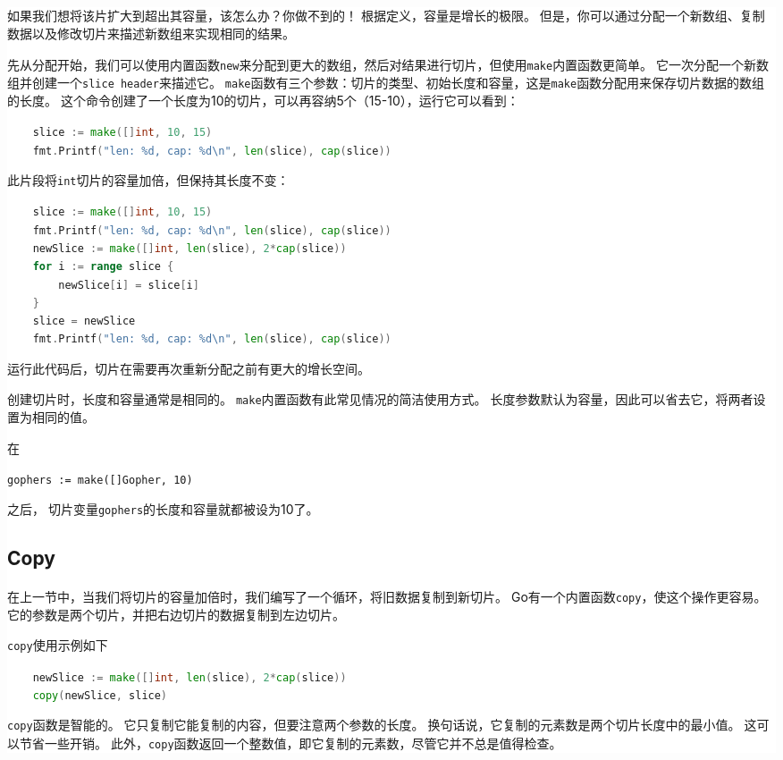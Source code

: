 如果我们想将该片扩大到超出其容量，该怎么办？你做不到的！
根据定义，容量是增长的极限。
但是，你可以通过分配一个新数组、复制数据以及修改切片来描述新数组来实现相同的结果。

先从分配开始，我们可以使用内置函数`new`来分配到更大的数组，然后对结果进行切片，但使用`make`内置函数更简单。
它一次分配一个新数组并创建一个`slice header`来描述它。
`make`函数有三个参数：切片的类型、初始长度和容量，这是`make`函数分配用来保存切片数据的数组的长度。
这个命令创建了一个长度为10的切片，可以再容纳5个（15-10），运行它可以看到：

```Go
    slice := make([]int, 10, 15)
    fmt.Printf("len: %d, cap: %d\n", len(slice), cap(slice))
```

此片段将`int`切片的容量加倍，但保持其长度不变：

```Go
    slice := make([]int, 10, 15)
    fmt.Printf("len: %d, cap: %d\n", len(slice), cap(slice))
    newSlice := make([]int, len(slice), 2*cap(slice))
    for i := range slice {
        newSlice[i] = slice[i]
    }
    slice = newSlice
    fmt.Printf("len: %d, cap: %d\n", len(slice), cap(slice))
```

运行此代码后，切片在需要再次重新分配之前有更大的增长空间。

创建切片时，长度和容量通常是相同的。
`make`内置函数有此常见情况的简洁使用方式。
长度参数默认为容量，因此可以省去它，将两者设置为相同的值。

在

	gophers := make([]Gopher, 10)

之后， 切片变量`gophers`的长度和容量就都被设为10了。

## Copy

在上一节中，当我们将切片的容量加倍时，我们编写了一个循环，将旧数据复制到新切片。
Go有一个内置函数`copy`，使这个操作更容易。
它的参数是两个切片，并把右边切片的数据复制到左边切片。

`copy`使用示例如下

```Go
    newSlice := make([]int, len(slice), 2*cap(slice))
    copy(newSlice, slice)
```

`copy`函数是智能的。
它只复制它能复制的内容，但要注意两个参数的长度。
换句话说，它复制的元素数是两个切片长度中的最小值。
这可以节省一些开销。
此外，`copy`函数返回一个整数值，即它复制的元素数，尽管它并不总是值得检查。
